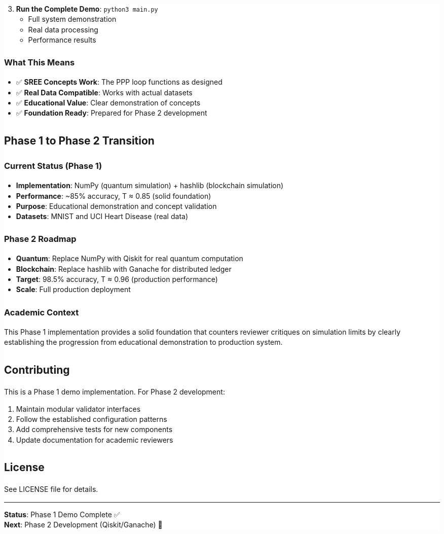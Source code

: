 3. **Run the Complete Demo**: `python3 main.py`
   - Full system demonstration
   - Real data processing
   - Performance results

### What This Means

- ✅ **SREE Concepts Work**: The PPP loop functions as designed
- ✅ **Real Data Compatible**: Works with actual datasets
- ✅ **Educational Value**: Clear demonstration of concepts
- ✅ **Foundation Ready**: Prepared for Phase 2 development

## Phase 1 to Phase 2 Transition

### Current Status (Phase 1)

- **Implementation**: NumPy (quantum simulation) + hashlib (blockchain simulation)
- **Performance**: ~85% accuracy, T ≈ 0.85 (solid foundation)
- **Purpose**: Educational demonstration and concept validation
- **Datasets**: MNIST and UCI Heart Disease (real data)

### Phase 2 Roadmap

- **Quantum**: Replace NumPy with Qiskit for real quantum computation
- **Blockchain**: Replace hashlib with Ganache for distributed ledger
- **Target**: 98.5% accuracy, T ≈ 0.96 (production performance)
- **Scale**: Full production deployment

### Academic Context

This Phase 1 implementation provides a solid foundation that counters reviewer critiques on simulation limits by clearly establishing the progression from educational demonstration to production system.

## Contributing

This is a Phase 1 demo implementation. For Phase 2 development:

1. Maintain modular validator interfaces
2. Follow the established configuration patterns
3. Add comprehensive tests for new components
4. Update documentation for academic reviewers

## License

See LICENSE file for details.

---

**Status**: Phase 1 Demo Complete ✅  
**Next**: Phase 2 Development (Qiskit/Ganache) 🚧
